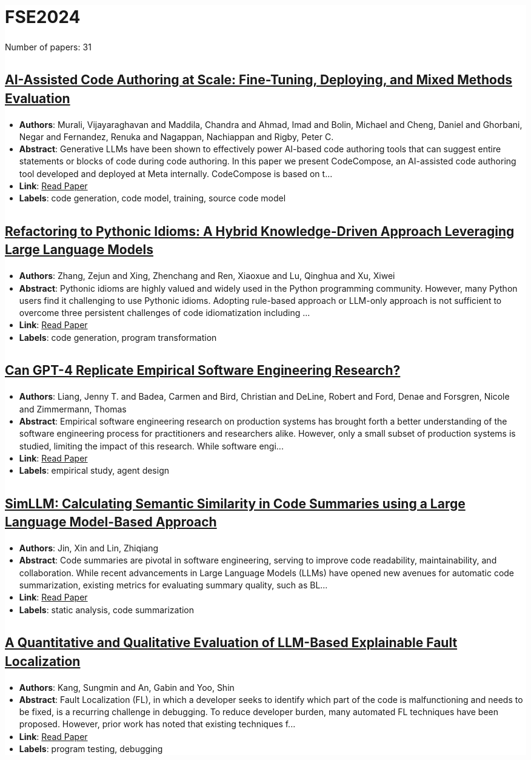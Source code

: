 # FSE2024

Number of papers: 31

## [AI-Assisted Code Authoring at Scale: Fine-Tuning, Deploying, and Mixed Methods Evaluation](paper_1.md)
- **Authors**: Murali, Vijayaraghavan and Maddila, Chandra and Ahmad, Imad and Bolin, Michael and Cheng, Daniel and Ghorbani, Negar and Fernandez, Renuka and Nagappan, Nachiappan and Rigby, Peter C.
- **Abstract**: Generative LLMs have been shown to effectively power AI-based code authoring tools that can suggest entire statements or blocks of code during code authoring. In this paper we present CodeCompose, an AI-assisted code authoring tool developed and deployed at Meta internally. CodeCompose is based on t...
- **Link**: [Read Paper](https://doi.org/10.1145/3643774)
- **Labels**: code generation, code model, training, source code model

## [Refactoring to Pythonic Idioms: A Hybrid Knowledge-Driven Approach Leveraging Large Language Models](paper_2.md)
- **Authors**: Zhang, Zejun and Xing, Zhenchang and Ren, Xiaoxue and Lu, Qinghua and Xu, Xiwei
- **Abstract**: Pythonic idioms are highly valued and widely used in the Python programming community. However, many  Python users find it challenging to use Pythonic idioms. Adopting rule-based approach or LLM-only approach is not sufficient to overcome three persistent challenges of code idiomatization including ...
- **Link**: [Read Paper](https://doi.org/10.1145/3643776)
- **Labels**: code generation, program transformation

## [Can GPT-4 Replicate Empirical Software Engineering Research?](paper_3.md)
- **Authors**: Liang, Jenny T. and Badea, Carmen and Bird, Christian and DeLine, Robert and Ford, Denae and Forsgren, Nicole and Zimmermann, Thomas
- **Abstract**: Empirical software engineering research on production systems has brought forth a better understanding of the software engineering process for practitioners and researchers alike. However, only a small subset of production systems is studied, limiting the impact of this research. While software engi...
- **Link**: [Read Paper](https://doi.org/10.1145/3660767)
- **Labels**: empirical study, agent design

## [SimLLM: Calculating Semantic Similarity in Code Summaries using a Large Language Model-Based Approach](paper_4.md)
- **Authors**: Jin, Xin and Lin, Zhiqiang
- **Abstract**: Code summaries are pivotal in software engineering, serving to improve code readability, maintainability, and collaboration. While recent advancements in Large Language Models (LLMs) have opened new avenues for automatic code summarization, existing metrics for evaluating summary quality, such as BL...
- **Link**: [Read Paper](https://doi.org/10.1145/3660769)
- **Labels**: static analysis, code summarization

## [A Quantitative and Qualitative Evaluation of LLM-Based Explainable Fault Localization](paper_5.md)
- **Authors**: Kang, Sungmin and An, Gabin and Yoo, Shin
- **Abstract**: Fault Localization (FL), in which a developer seeks to identify which part of the code is malfunctioning and needs to be fixed, is a recurring challenge in debugging. To reduce developer burden, many automated FL techniques have been proposed. However, prior work has noted that existing techniques f...
- **Link**: [Read Paper](https://doi.org/10.1145/3660771)
- **Labels**: program testing, debugging
